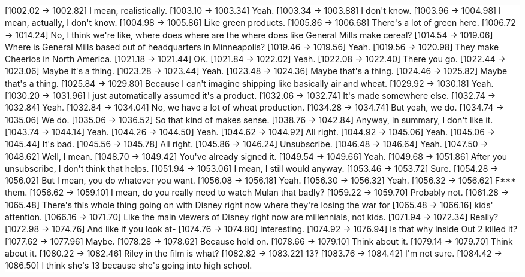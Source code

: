 [1002.02 → 1002.82] I mean, realistically.
[1003.10 → 1003.34] Yeah.
[1003.34 → 1003.88] I don't know.
[1003.96 → 1004.98] I mean, actually, I don't know.
[1004.98 → 1005.86] Like green products.
[1005.86 → 1006.68] There's a lot of green here.
[1006.72 → 1014.24] No, I think we're like, where does where are the where does like General Mills make cereal?
[1014.54 → 1019.06] Where is General Mills based out of headquarters in Minneapolis?
[1019.46 → 1019.56] Yeah.
[1019.56 → 1020.98] They make Cheerios in North America.
[1021.18 → 1021.44] OK.
[1021.84 → 1022.02] Yeah.
[1022.08 → 1022.40] There you go.
[1022.44 → 1023.06] Maybe it's a thing.
[1023.28 → 1023.44] Yeah.
[1023.48 → 1024.36] Maybe that's a thing.
[1024.46 → 1025.82] Maybe that's a thing.
[1025.84 → 1029.80] Because I can't imagine shipping like basically air and wheat.
[1029.92 → 1030.18] Yeah.
[1030.20 → 1031.96] I just automatically assumed it's a product.
[1032.06 → 1032.74] It's made somewhere else.
[1032.74 → 1032.84] Yeah.
[1032.84 → 1034.04] No, we have a lot of wheat production.
[1034.28 → 1034.74] But yeah, we do.
[1034.74 → 1035.06] We do.
[1035.06 → 1036.52] So that kind of makes sense.
[1038.76 → 1042.84] Anyway, in summary, I don't like it.
[1043.74 → 1044.14] Yeah.
[1044.26 → 1044.50] Yeah.
[1044.62 → 1044.92] All right.
[1044.92 → 1045.06] Yeah.
[1045.06 → 1045.44] It's bad.
[1045.56 → 1045.78] All right.
[1045.86 → 1046.24] Unsubscribe.
[1046.48 → 1046.64] Yeah.
[1047.50 → 1048.62] Well, I mean.
[1048.70 → 1049.42] You've already signed it.
[1049.54 → 1049.66] Yeah.
[1049.68 → 1051.86] After you unsubscribe, I don't think that helps.
[1051.94 → 1053.06] I mean, I still would anyway.
[1053.46 → 1053.72] Sure.
[1054.28 → 1056.02] But I mean, you do whatever you want.
[1056.08 → 1056.18] Yeah.
[1056.30 → 1056.32] Yeah.
[1056.32 → 1056.62] F*** them.
[1056.62 → 1059.10] I mean, do you really need to watch Mulan that badly?
[1059.22 → 1059.70] Probably not.
[1061.28 → 1065.48] There's this whole thing going on with Disney right now where they're losing the war for
[1065.48 → 1066.16] kids' attention.
[1066.16 → 1071.70] Like the main viewers of Disney right now are millennials, not kids.
[1071.94 → 1072.34] Really?
[1072.98 → 1074.76] And like if you look at-
[1074.76 → 1074.80] Interesting.
[1074.92 → 1076.94] Is that why Inside Out 2 killed it?
[1077.62 → 1077.96] Maybe.
[1078.28 → 1078.62] Because hold on.
[1078.66 → 1079.10] Think about it.
[1079.14 → 1079.70] Think about it.
[1080.22 → 1082.46] Riley in the film is what?
[1082.82 → 1083.22] 13?
[1083.76 → 1084.42] I'm not sure.
[1084.42 → 1086.50] I think she's 13 because she's going into high school.